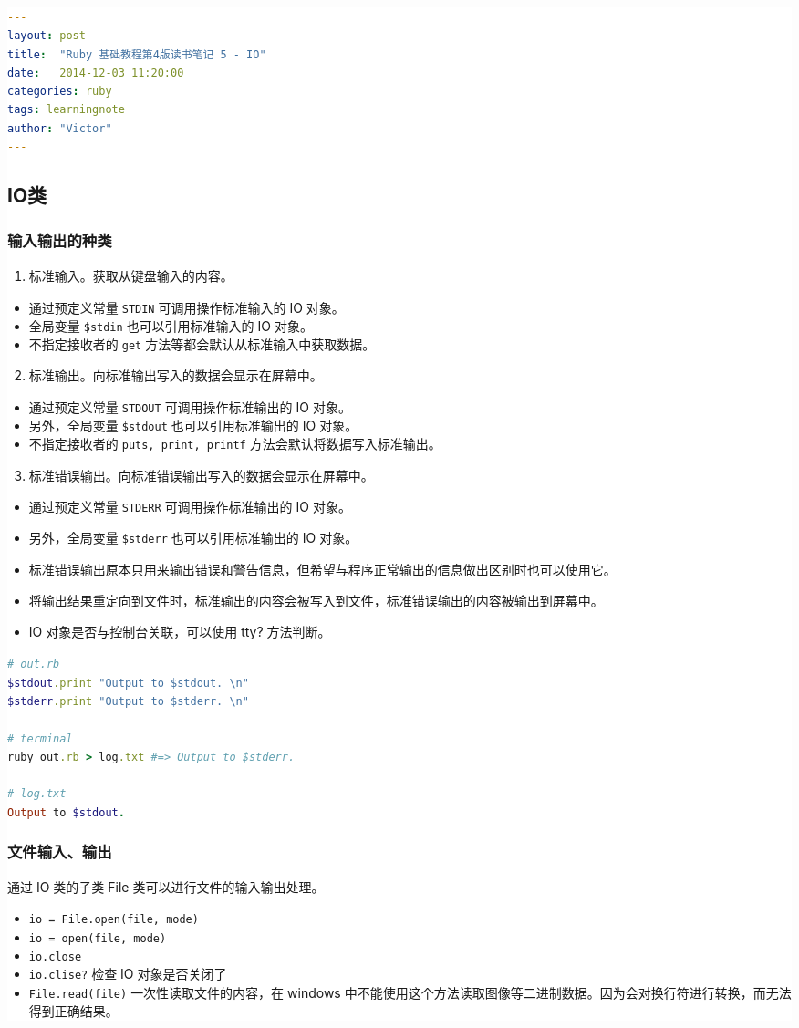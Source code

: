 ```yaml
---
layout: post
title:  "Ruby 基础教程第4版读书笔记 5 - IO"
date:   2014-12-03 11:20:00
categories: ruby
tags: learningnote
author: "Victor"
---
```


## IO类

### 输入输出的种类

1. 标准输入。获取从键盘输入的内容。
  * 通过预定义常量 ```STDIN``` 可调用操作标准输入的 IO 对象。
  * 全局变量 ```$stdin``` 也可以引用标准输入的 IO 对象。
  * 不指定接收者的 ```get``` 方法等都会默认从标准输入中获取数据。
2. 标准输出。向标准输出写入的数据会显示在屏幕中。
  * 通过预定义常量 ```STDOUT``` 可调用操作标准输出的 IO 对象。
  * 另外，全局变量 ```$stdout``` 也可以引用标准输出的 IO 对象。
  * 不指定接收者的 ```puts, print, printf``` 方法会默认将数据写入标准输出。
3. 标准错误输出。向标准错误输出写入的数据会显示在屏幕中。
  * 通过预定义常量 ```STDERR``` 可调用操作标准输出的 IO 对象。
  * 另外，全局变量 ```$stderr``` 也可以引用标准输出的 IO 对象。
  * 标准错误输出原本只用来输出错误和警告信息，但希望与程序正常输出的信息做出区别时也可以使用它。

* 将输出结果重定向到文件时，标准输出的内容会被写入到文件，标准错误输出的内容被输出到屏幕中。
* IO 对象是否与控制台关联，可以使用 tty? 方法判断。

```ruby
# out.rb
$stdout.print "Output to $stdout. \n"
$stderr.print "Output to $stderr. \n"

# terminal
ruby out.rb > log.txt #=> Output to $stderr.

# log.txt
Output to $stdout.
```

### 文件输入、输出

通过 IO 类的子类 File 类可以进行文件的输入输出处理。

* ```io = File.open(file, mode)```
* ```io = open(file, mode)```
* ```io.close```
* ```io.clise?``` 检查 IO 对象是否关闭了
* ```File.read(file)``` 一次性读取文件的内容，在 windows 中不能使用这个方法读取图像等二进制数据。因为会对换行符进行转换，而无法得到正确结果。
